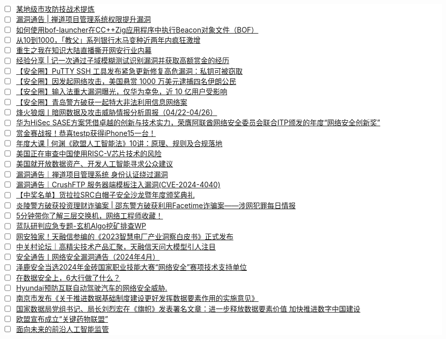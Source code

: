   - [ ] [某地级市攻防技战术提炼](https://mp.weixin.qq.com/s?__biz=MzAxNzkyOTgxMw==&mid=2247492557&idx=1&sn=ded95dcc1422abe364ae90cc2f5fc0a2)
  - [ ] [漏洞通告 | 禅道项目管理系统权限提升漏洞](https://mp.weixin.qq.com/s?__biz=Mzg5MTc3ODY4Mw==&mid=2247505621&idx=1&sn=4009baa900f475b0c2c1e5dbf56c01be)
  - [ ] [如何使用bof-launcher在CC++Zig应用程序中执行Beacon对象文件（BOF）](https://mp.weixin.qq.com/s?__biz=MjM5NjA0NjgyMA==&mid=2651272965&idx=4&sn=f03a0752ad6fd69a2dee8696a89e97a1)
  - [ ] [从10到1000，「教父」系列银行木马变种近两年内疯狂激增](https://mp.weixin.qq.com/s?__biz=MjM5NjA0NjgyMA==&mid=2651272965&idx=3&sn=efd87d154e5ad811f3e56cc5b7b49bfd)
  - [ ] [重生之我在知识大陆直播撕开网安行业内幕](https://mp.weixin.qq.com/s?__biz=MzI2NDQyNzg1OA==&mid=2247493601&idx=2&sn=2402abcddeec9a97967b64c0f18231b3)
  - [ ] [经验分享 | 记一次通过子域模糊测试识别漏洞并获取高额赏金的经历](https://mp.weixin.qq.com/s?__biz=MjM5NjA0NjgyMA==&mid=2651272965&idx=1&sn=1c44ccdf652fad0a6b7ac0407c1557a8)
  - [ ] [【安全圈】PuTTY SSH 工具发布紧急更新修复高危漏洞：私钥可被窃取](https://mp.weixin.qq.com/s?__biz=MzIzMzE4NDU1OQ==&mid=2652058956&idx=4&sn=aa4e177beee6b92b43429441df14cbdd)
  - [ ] [【安全圈】因发起网络攻击，美国悬赏 1000 万美元逮捕四名伊朗公民](https://mp.weixin.qq.com/s?__biz=MzIzMzE4NDU1OQ==&mid=2652058956&idx=3&sn=28233cafa109afc8efbaacd87981e96a)
  - [ ] [【安全圈】输入法重大漏洞曝光，仅华为幸免，近 10 亿用户受影响](https://mp.weixin.qq.com/s?__biz=MzIzMzE4NDU1OQ==&mid=2652058956&idx=2&sn=16e3ee25865ececa15e306c9cce8629f)
  - [ ] [【安全圈】青岛警方破获一起特大非法利用信息网络案](https://mp.weixin.qq.com/s?__biz=MzIzMzE4NDU1OQ==&mid=2652058956&idx=1&sn=a1f24a1bc3c159e42b87311000aaccb9)
  - [ ] [烽火狼烟丨暗网数据及攻击威胁情报分析周报（04/22-04/26）](https://mp.weixin.qq.com/s?__biz=Mzk0NjMxNTgyOQ==&mid=2247484231&idx=1&sn=5421010c02abd7a2e199a5a7071a3116)
  - [ ] [华为HiSec SASE方案凭借卓越的创新与技术实力，荣膺阿联酋网络安全委员会联合ITP颁发的年度“网络安全创新奖”](https://mp.weixin.qq.com/s?__biz=MzAwODU5NzYxOA==&mid=2247503470&idx=1&sn=6e3aff8d8489ed6d902b09212b0bb41b)
  - [ ] [赏金赛战报！恭喜testp获得iPhone15一台！](https://mp.weixin.qq.com/s?__biz=Mzg2MjIzODI3Mw==&mid=2247492401&idx=1&sn=cca94f6c25a4789131999730898564f9)
  - [ ] [年度大课 | 何渊《欧盟人工智能法》10讲：原理、规则及合规落地](https://mp.weixin.qq.com/s?__biz=MzU5NjA0OTQxOQ==&mid=2247518865&idx=3&sn=4c84a740d1aa302dbf36e181a7f5bb6c)
  - [ ] [美国正在审查中国使用RISC-V芯片技术的风险](https://mp.weixin.qq.com/s?__biz=MzU5NjA0OTQxOQ==&mid=2247518865&idx=2&sn=be148c9276efc661aa55828cbae2dce3)
  - [ ] [美国就开放数据资产、开发人工智能寻求公众建议](https://mp.weixin.qq.com/s?__biz=MzU5NjA0OTQxOQ==&mid=2247518865&idx=1&sn=688bdffcb78c4a69a636912a6ea64c11)
  - [ ] [漏洞通告｜禅道项目管理系统 身份认证绕过漏洞](https://mp.weixin.qq.com/s?__biz=Mzg2Mjc3NTMxOA==&mid=2247507519&idx=2&sn=6f9e4f56042cbd38da042e13b4b547aa)
  - [ ] [漏洞通告｜CrushFTP 服务器端模板注入漏洞(CVE-2024-4040)](https://mp.weixin.qq.com/s?__biz=Mzg2Mjc3NTMxOA==&mid=2247507519&idx=1&sn=c68eda4b6bc3f008e817782b875b47b7)
  - [ ] [【中奖名单】货拉拉SRC白帽子安全沙龙暨年度颁奖典礼](https://mp.weixin.qq.com/s?__biz=Mzg2MDU5NjI0Mw==&mid=2247489689&idx=1&sn=c9b14facfc6eff2d3e5dc09cdf8bd50c)
  - [ ] [炎陵警方破获投资理财诈骗案 | 邵东警方破获利用Facetime诈骗案——涉网犯罪每日情报](https://mp.weixin.qq.com/s?__biz=MzAxMzkzNDA1Mg==&mid=2247510432&idx=1&sn=2fbafc45a63e0e8402be6960f88bfb36)
  - [ ] [5分钟带你了解三层交换机，网络工程师收藏！](https://mp.weixin.qq.com/s?__biz=MzIyMzIwNzAxMQ==&mid=2649457403&idx=1&sn=2d48a9bcb72357e245307593e543ced6)
  - [ ] [蓝队研判应急专题-玄机Algo挖矿排查WP](https://mp.weixin.qq.com/s?__biz=MzkzNTY1MTg4Mg==&mid=2247483940&idx=1&sn=a8bce436090de6d27f7b7f3bf189b20a)
  - [ ] [网安独家！天融信参编的《2023智慧电厂产业洞察白皮书》正式发布](https://mp.weixin.qq.com/s?__biz=MzA3OTMxNTcxNA==&mid=2650916682&idx=2&sn=7c001e7269c8e8581a78918a95f2d6db)
  - [ ] [中关村论坛｜高精尖技术产品汇聚，天融信天问大模型引人注目](https://mp.weixin.qq.com/s?__biz=MzA3OTMxNTcxNA==&mid=2650916682&idx=1&sn=17f6b08d8faf6b33ed9a0f14db7ebea9)
  - [ ] [安全通告丨网络安全漏洞通告（2024年4月）](https://mp.weixin.qq.com/s?__biz=MzUxNTQxMzUxMw==&mid=2247522012&idx=1&sn=8fd924c0e607e8c955fc083f5279cea2)
  - [ ] [泽鹿安全当选2024年金砖国家职业技能大赛“网络安全”赛项技术支持单位](https://mp.weixin.qq.com/s?__biz=Mzg5MjE1NzgzMw==&mid=2247488648&idx=1&sn=6b4864cc8a079e06d9f2f7fd41fed719)
  - [ ] [在数据安全上，6大行做了什么？](https://mp.weixin.qq.com/s?__biz=MzIxMDIwODM2MA==&mid=2653929785&idx=1&sn=31ec3f6f00d76657b341b5c31046f264)
  - [ ] [Hyundai预防互联自动驾驶汽车的网络安全威胁.](https://mp.weixin.qq.com/s?__biz=MzU2MDk1Nzg2MQ==&mid=2247607370&idx=1&sn=5c580fda3acb7689e9253cf3d6c09471)
  - [ ] [南京市发布《关于推进数据基础制度建设更好发挥数据要素作用的实施意见》](https://mp.weixin.qq.com/s?__biz=MjM5NjA2NzY3NA==&mid=2448662246&idx=2&sn=150830a95a39ab872d8a43efc5581cfe)
  - [ ] [国家数据局党组书记、局长刘烈宏在《旗帜》发表署名文章：进一步释放数据要素价值 加快推进数字中国建设](https://mp.weixin.qq.com/s?__biz=MjM5NjA2NzY3NA==&mid=2448662246&idx=1&sn=48746d51138bc9abc021b66c3d6f5886)
  - [ ] [欧盟宣布成立“关键药物联盟”](https://mp.weixin.qq.com/s?__biz=MzI1OTExNDY1NQ==&mid=2651612320&idx=2&sn=c6af3614168a83fa2735aaef6f0b0009)
  - [ ] [面向未来的前沿人工智能监管](https://mp.weixin.qq.com/s?__biz=MzI1OTExNDY1NQ==&mid=2651612320&idx=1&sn=1eb7e52c67456fa22a5a441a1487af84)